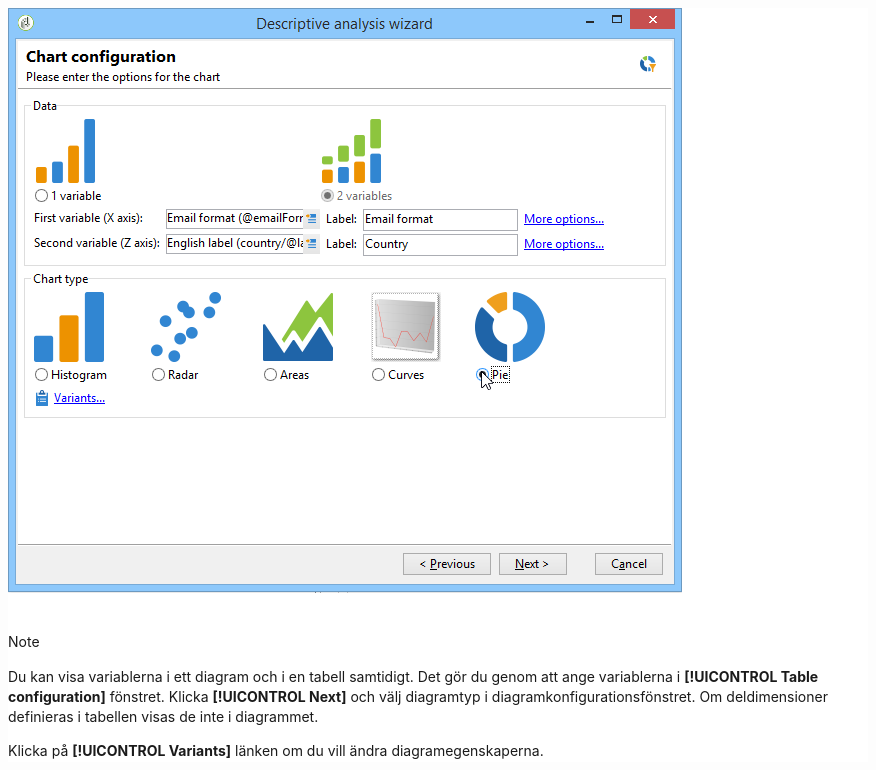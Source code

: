 ![](assets/s_ncs_user_report_wizard_024.png)

>[!NOTE]
>
>Du kan visa variablerna i ett diagram och i en tabell samtidigt. Det gör du genom att ange variablerna i **[!UICONTROL Table configuration]** fönstret. Klicka **[!UICONTROL Next]** och välj diagramtyp i diagramkonfigurationsfönstret. Om deldimensioner definieras i tabellen visas de inte i diagrammet.

Klicka på **[!UICONTROL Variants]** länken om du vill ändra diagramegenskaperna.

